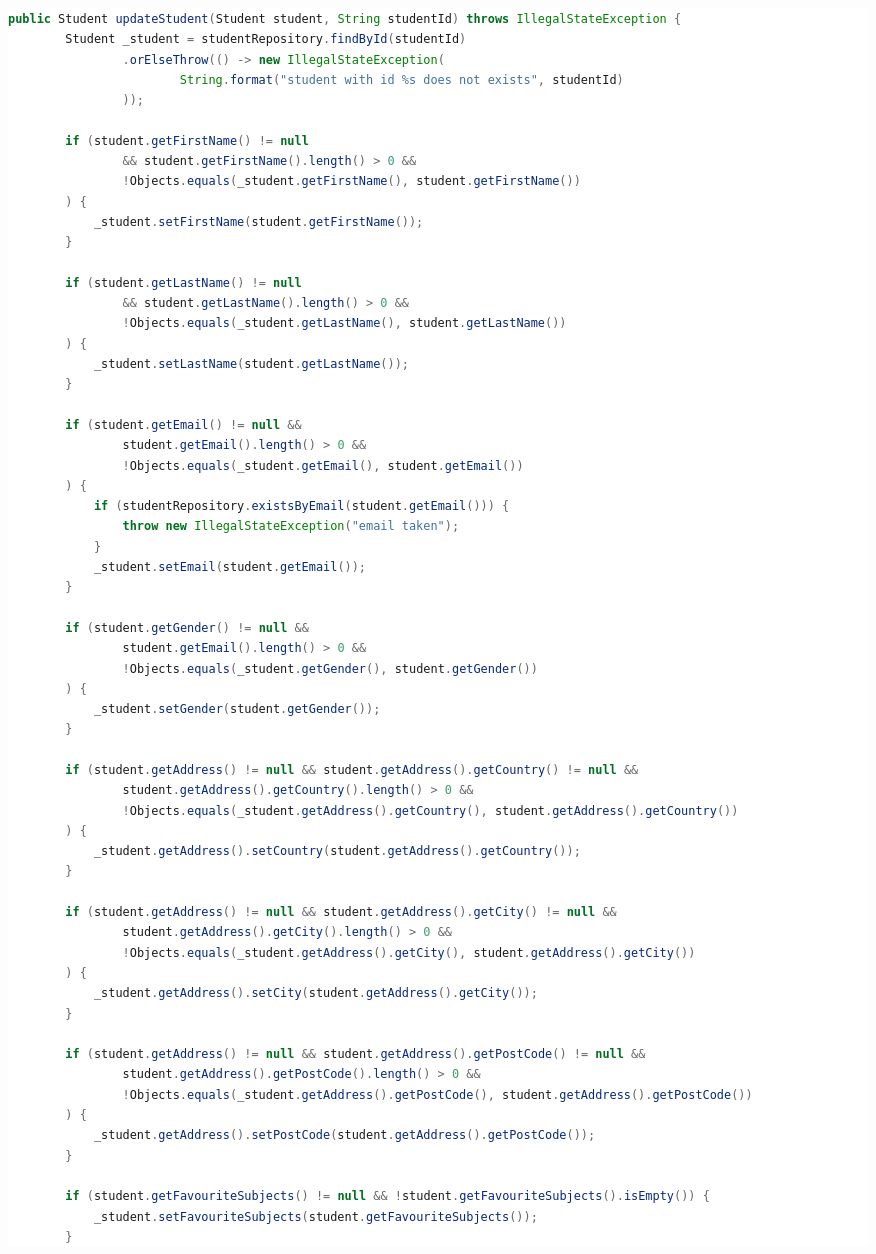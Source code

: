 ```java
public Student updateStudent(Student student, String studentId) throws IllegalStateException {
        Student _student = studentRepository.findById(studentId)
                .orElseThrow(() -> new IllegalStateException(
                        String.format("student with id %s does not exists", studentId)
                ));

        if (student.getFirstName() != null
                && student.getFirstName().length() > 0 &&
                !Objects.equals(_student.getFirstName(), student.getFirstName())
        ) {
            _student.setFirstName(student.getFirstName());
        }

        if (student.getLastName() != null
                && student.getLastName().length() > 0 &&
                !Objects.equals(_student.getLastName(), student.getLastName())
        ) {
            _student.setLastName(student.getLastName());
        }

        if (student.getEmail() != null &&
                student.getEmail().length() > 0 &&
                !Objects.equals(_student.getEmail(), student.getEmail())
        ) {
            if (studentRepository.existsByEmail(student.getEmail())) {
                throw new IllegalStateException("email taken");
            }
            _student.setEmail(student.getEmail());
        }

        if (student.getGender() != null &&
                student.getEmail().length() > 0 &&
                !Objects.equals(_student.getGender(), student.getGender())
        ) {
            _student.setGender(student.getGender());
        }

        if (student.getAddress() != null && student.getAddress().getCountry() != null &&
                student.getAddress().getCountry().length() > 0 &&
                !Objects.equals(_student.getAddress().getCountry(), student.getAddress().getCountry())
        ) {
            _student.getAddress().setCountry(student.getAddress().getCountry());
        }

        if (student.getAddress() != null && student.getAddress().getCity() != null &&
                student.getAddress().getCity().length() > 0 &&
                !Objects.equals(_student.getAddress().getCity(), student.getAddress().getCity())
        ) {
            _student.getAddress().setCity(student.getAddress().getCity());
        }

        if (student.getAddress() != null && student.getAddress().getPostCode() != null &&
                student.getAddress().getPostCode().length() > 0 &&
                !Objects.equals(_student.getAddress().getPostCode(), student.getAddress().getPostCode())
        ) {
            _student.getAddress().setPostCode(student.getAddress().getPostCode());
        }

        if (student.getFavouriteSubjects() != null && !student.getFavouriteSubjects().isEmpty()) {
            _student.setFavouriteSubjects(student.getFavouriteSubjects());
        }
```